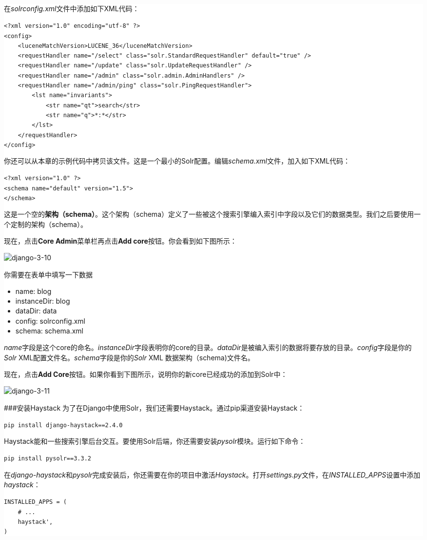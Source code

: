 在*solrconfig.xml*文件中添加如下XML代码：

    <?xml version="1.0" encoding="utf-8" ?>
	<config>
		<luceneMatchVersion>LUCENE_36</luceneMatchVersion>
		<requestHandler name="/select" class="solr.StandardRequestHandler" default="true" />
		<requestHandler name="/update" class="solr.UpdateRequestHandler" />
		<requestHandler name="/admin" class="solr.admin.AdminHandlers" />
		<requestHandler name="/admin/ping" class="solr.PingRequestHandler">
			<lst name="invariants">
				<str name="qt">search</str>
				<str name="q">*:*</str>
			</lst>
		</requestHandler>
	</config>

你还可以从本章的示例代码中拷贝该文件。这是一个最小的Solr配置。编辑*schema.xml*文件，加入如下XML代码：

    <?xml version="1.0" ?>
	<schema name="default" version="1.5">
	</schema>
    
这是一个空的**架构（schema）**。这个架构（schema）定义了一些被这个搜索引擎编入索引中字段以及它们的数据类型。我们之后要使用一个定制的架构（schema）。

现在，点击**Core Admin**菜单栏再点击**Add core**按钮。你会看到如下图所示：

![django-3-10](http://ohqrvqrlb.bkt.clouddn.com/django-3-10.png)

你需要在表单中填写一下数据

* name: blog
* instanceDir: blog
* dataDir: data
* config: solrconfig.xml
* schema: schema.xml

*name*字段是这个core的命名。*instanceDir*字段表明你的core的目录。*dataDir*是被编入索引的数据将要存放的目录。*config*字段是你的*Solr* XML配置文件名。*schema*字段是你的*Solr* XML 数据架构（schema)文件名。

现在，点击**Add Core**按钮。如果你看到下图所示，说明你的新core已经成功的添加到Solr中：

![django-3-11](http://ohqrvqrlb.bkt.clouddn.com/django-3-11.png)

###安装Haystack
为了在Django中使用Solr，我们还需要Haystack。通过pip渠道安装Haystack：

    pip install django-haystack==2.4.0
    
Haystack能和一些搜索引擎后台交互。要使用Solr后端，你还需要安装*pysolr*模块。运行如下命令：

    pip install pysolr==3.3.2
    
在*django-haystack*和*pysolr*完成安装后，你还需要在你的项目中激活*Haystack*。打开*settings.py*文件，在*INSTALLED_APPS*设置中添加*haystack*：

    INSTALLED_APPS = (
		# ...
		haystack', 
    )
    